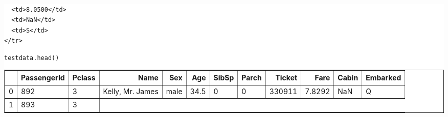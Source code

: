       <td>8.0500</td>
      <td>NaN</td>
      <td>S</td>
    </tr>
  </tbody>
</table>
</div>




```python
testdata.head()
```




<div>
<style scoped>
    .dataframe tbody tr th:only-of-type {
        vertical-align: middle;
    }

    .dataframe tbody tr th {
        vertical-align: top;
    }

    .dataframe thead th {
        text-align: right;
    }
</style>
<table border="1" class="dataframe">
  <thead>
    <tr style="text-align: right;">
      <th></th>
      <th>PassengerId</th>
      <th>Pclass</th>
      <th>Name</th>
      <th>Sex</th>
      <th>Age</th>
      <th>SibSp</th>
      <th>Parch</th>
      <th>Ticket</th>
      <th>Fare</th>
      <th>Cabin</th>
      <th>Embarked</th>
    </tr>
  </thead>
  <tbody>
    <tr>
      <td>0</td>
      <td>892</td>
      <td>3</td>
      <td>Kelly, Mr. James</td>
      <td>male</td>
      <td>34.5</td>
      <td>0</td>
      <td>0</td>
      <td>330911</td>
      <td>7.8292</td>
      <td>NaN</td>
      <td>Q</td>
    </tr>
    <tr>
      <td>1</td>
      <td>893</td>
      <td>3</td>